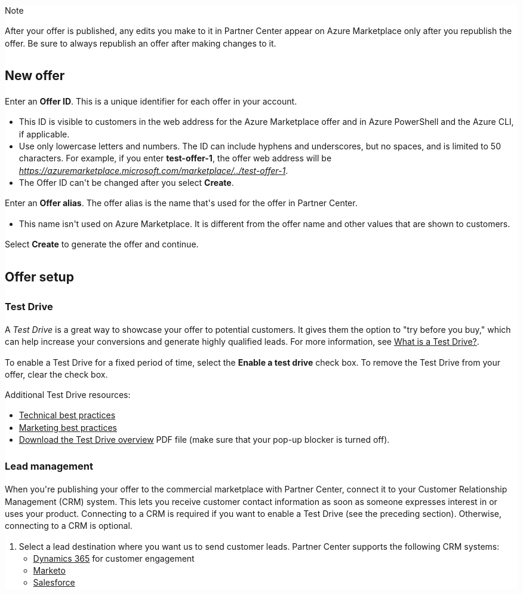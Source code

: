 > [!NOTE]
> After your offer is published, any edits you make to it in Partner Center appear on Azure Marketplace only after you republish the offer. Be sure to always republish an offer after making changes to it.

## New offer

Enter an **Offer ID**. This is a unique identifier for each offer in your account.

- This ID is visible to customers in the web address for the Azure Marketplace offer and in Azure PowerShell and the Azure CLI, if applicable.
- Use only lowercase letters and numbers. The ID can include hyphens and underscores, but no spaces, and is limited to 50 characters. For example, if you enter **test-offer-1**, the offer web address will be *https://azuremarketplace.microsoft.com/marketplace/../test-offer-1*.
- The Offer ID can't be changed after you select **Create**.

Enter an **Offer alias**. The offer alias is the name that's used for the offer in Partner Center.

- This name isn't used on Azure Marketplace. It is different from the offer name and other values that are shown to customers.

Select **Create** to generate the offer and continue.

## Offer setup

### Test Drive

A *Test Drive* is a great way to showcase your offer to potential customers. It gives them the option to "try before you buy," which can help increase your conversions and generate highly qualified leads. For more information, see [What is a Test Drive?](https://docs.microsoft.com/azure/marketplace/cloud-partner-portal/test-drive/what-is-test-drive).

To enable a Test Drive for a fixed period of time, select the **Enable a test drive** check box. To remove the Test Drive from your offer, clear the check box.

Additional Test Drive resources:

- [Technical best practices](https://github.com/Azure/AzureTestDrive/wiki/Test-Drive-Best-Practices)
- [Marketing best practices](https://docs.microsoft.com/azure/marketplace/cloud-partner-portal/test-drive/marketing-and-best-practices)
- [Download the Test Drive overview](https://assetsprod.microsoft.com/mpn/azure-marketplace-appsource-test-drives.pdf) PDF file (make sure that your pop-up blocker is turned off).

### Lead management

When you're publishing your offer to the commercial marketplace with Partner Center, connect it to your Customer Relationship Management (CRM) system. This lets you receive customer contact information as soon as someone expresses interest in or uses your product. Connecting to a CRM is required if you want to enable a Test Drive (see the preceding section). Otherwise, connecting to a CRM is optional.

1. Select a lead destination where you want us to send customer leads. Partner Center supports the following CRM systems:
    - [Dynamics 365](https://docs.microsoft.com/azure/marketplace/partner-center-portal/commercial-marketplace-lead-management-instructions-dynamics) for customer engagement
    - [Marketo](https://docs.microsoft.com/azure/marketplace/partner-center-portal/commercial-marketplace-lead-management-instructions-marketo)
    - [Salesforce](https://docs.microsoft.com/azure/marketplace/partner-center-portal/commercial-marketplace-lead-management-instructions-salesforce)
